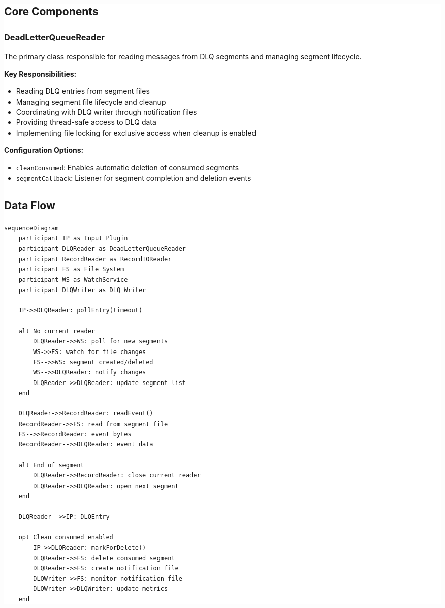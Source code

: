 ## Core Components

### DeadLetterQueueReader

The primary class responsible for reading messages from DLQ segments and managing segment lifecycle.

**Key Responsibilities:**
- Reading DLQ entries from segment files
- Managing segment file lifecycle and cleanup
- Coordinating with DLQ writer through notification files
- Providing thread-safe access to DLQ data
- Implementing file locking for exclusive access when cleanup is enabled

**Configuration Options:**
- `cleanConsumed`: Enables automatic deletion of consumed segments
- `segmentCallback`: Listener for segment completion and deletion events

## Data Flow

```mermaid
sequenceDiagram
    participant IP as Input Plugin
    participant DLQReader as DeadLetterQueueReader
    participant RecordReader as RecordIOReader
    participant FS as File System
    participant WS as WatchService
    participant DLQWriter as DLQ Writer
    
    IP->>DLQReader: pollEntry(timeout)
    
    alt No current reader
        DLQReader->>WS: poll for new segments
        WS->>FS: watch for file changes
        FS-->>WS: segment created/deleted
        WS-->>DLQReader: notify changes
        DLQReader->>DLQReader: update segment list
    end
    
    DLQReader->>RecordReader: readEvent()
    RecordReader->>FS: read from segment file
    FS-->>RecordReader: event bytes
    RecordReader-->>DLQReader: event data
    
    alt End of segment
        DLQReader->>RecordReader: close current reader
        DLQReader->>DLQReader: open next segment
    end
    
    DLQReader-->>IP: DLQEntry
    
    opt Clean consumed enabled
        IP->>DLQReader: markForDelete()
        DLQReader->>FS: delete consumed segment
        DLQReader->>FS: create notification file
        DLQWriter->>FS: monitor notification file
        DLQWriter->>DLQWriter: update metrics
    end
```

